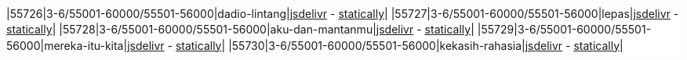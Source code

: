 |55726|3-6/55001-60000/55501-56000|dadio-lintang|[jsdelivr](https://cdn.jsdelivr.net/gh/dbchord/webp-old-c-600x600_3-6/55001-60000/55501-56000/dadio-lintang.webp) - [statically](https://cdn.statically.io/gh/dbchord/webp-old-c-600x600_3-6/img/55001-60000/55501-56000/dadio-lintang.webp)|
|55727|3-6/55001-60000/55501-56000|lepas|[jsdelivr](https://cdn.jsdelivr.net/gh/dbchord/webp-old-c-600x600_3-6/55001-60000/55501-56000/lepas.webp) - [statically](https://cdn.statically.io/gh/dbchord/webp-old-c-600x600_3-6/img/55001-60000/55501-56000/lepas.webp)|
|55728|3-6/55001-60000/55501-56000|aku-dan-mantanmu|[jsdelivr](https://cdn.jsdelivr.net/gh/dbchord/webp-old-c-600x600_3-6/55001-60000/55501-56000/aku-dan-mantanmu.webp) - [statically](https://cdn.statically.io/gh/dbchord/webp-old-c-600x600_3-6/img/55001-60000/55501-56000/aku-dan-mantanmu.webp)|
|55729|3-6/55001-60000/55501-56000|mereka-itu-kita|[jsdelivr](https://cdn.jsdelivr.net/gh/dbchord/webp-old-c-600x600_3-6/55001-60000/55501-56000/mereka-itu-kita.webp) - [statically](https://cdn.statically.io/gh/dbchord/webp-old-c-600x600_3-6/img/55001-60000/55501-56000/mereka-itu-kita.webp)|
|55730|3-6/55001-60000/55501-56000|kekasih-rahasia|[jsdelivr](https://cdn.jsdelivr.net/gh/dbchord/webp-old-c-600x600_3-6/55001-60000/55501-56000/kekasih-rahasia.webp) - [statically](https://cdn.statically.io/gh/dbchord/webp-old-c-600x600_3-6/img/55001-60000/55501-56000/kekasih-rahasia.webp)|
